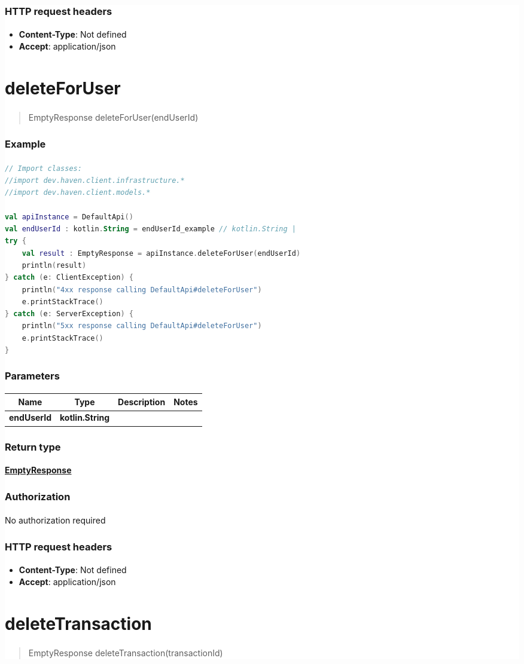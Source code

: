 ### HTTP request headers

 - **Content-Type**: Not defined
 - **Accept**: application/json

<a name="deleteForUser"></a>
# **deleteForUser**
> EmptyResponse deleteForUser(endUserId)



### Example
```kotlin
// Import classes:
//import dev.haven.client.infrastructure.*
//import dev.haven.client.models.*

val apiInstance = DefaultApi()
val endUserId : kotlin.String = endUserId_example // kotlin.String | 
try {
    val result : EmptyResponse = apiInstance.deleteForUser(endUserId)
    println(result)
} catch (e: ClientException) {
    println("4xx response calling DefaultApi#deleteForUser")
    e.printStackTrace()
} catch (e: ServerException) {
    println("5xx response calling DefaultApi#deleteForUser")
    e.printStackTrace()
}
```

### Parameters

Name | Type | Description  | Notes
------------- | ------------- | ------------- | -------------
 **endUserId** | **kotlin.String**|  |

### Return type

[**EmptyResponse**](EmptyResponse.md)

### Authorization

No authorization required

### HTTP request headers

 - **Content-Type**: Not defined
 - **Accept**: application/json

<a name="deleteTransaction"></a>
# **deleteTransaction**
> EmptyResponse deleteTransaction(transactionId)
